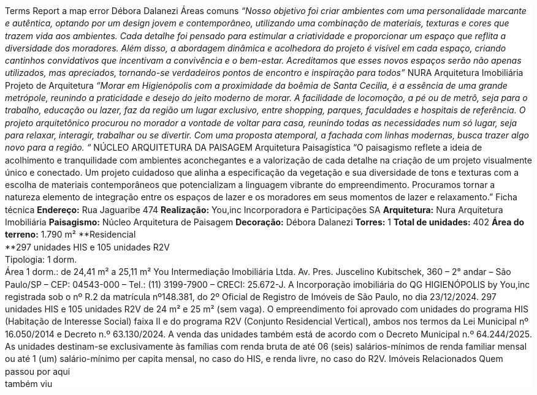 Terms
Report a map error
Débora Dalanezi
Áreas comuns
_“Nosso objetivo foi criar ambientes com uma personalidade marcante e autêntica, optando por um design jovem e contemporâneo, utilizando uma combinação de materiais, texturas e cores que trazem vida aos ambientes. Cada detalhe foi pensado para estimular a criatividade e proporcionar um espaço que reflita a diversidade dos moradores._
_Além disso, a abordagem dinâmica e acolhedora do projeto é visível em cada espaço, criando cantinhos convidativos que incentivam a convivência e o bem-estar. Acreditamos que esses novos espaços serão não apenas utilizados, mas apreciados, tornando-se verdadeiros pontos de encontro e inspiração para todos”_
NURA Arquitetura Imobiliária
Projeto de Arquitetura
_“Morar em Higienópolis com a proximidade da boêmia de Santa Cecilia, é a essência de uma grande metrópole, reunindo a praticidade e desejo do jeito moderno de morar._
_A facilidade de locomoção, a pé ou de metrô, seja para o trabalho, educação ou lazer, faz da região um lugar exclusivo, entre shopping, parques, faculdades e hospitais de referência._
_O projeto arquitetônico procurou no morador a vontade de voltar para casa, reunindo todas as necessidades num só lugar, seja para relaxar, interagir, trabalhar ou se divertir._
_Com uma proposta atemporal, a fachada com linhas modernas, busca trazer algo novo para a região. “_
NÚCLEO ARQUITETURA DA PAISAGEM
Arquitetura Paisagística
“O paisagismo reflete a ideia de acolhimento e tranquilidade com ambientes aconchegantes e a valorização de cada detalhe na criação de um projeto visualmente único e conectado.
Um projeto cuidadoso que alinha a especificação da vegetação e sua diversidade de tons e texturas com a escolha de materiais contemporâneos que potencializam a linguagem vibrante do empreendimento.
Procuramos tornar a natureza elemento de integração entre os espaços de lazer e os moradores em seus momentos de lazer e relaxamento.”
Ficha técnica
**Endereço:**
Rua Jaguaribe 474
**Realização:**
You,inc Incorporadora e Participações SA
**Arquitetura:**
Nura Arquitetura Imobiliária
**Paisagismo:**
Núcleo Arquitetura de Paisagem
**Decoração:**
Débora Dalanezi
**Torres:**
1
**Total de unidades:**
402
**Área do terreno:**
1.790 m²
**Residencial  
**297 unidades HIS e 105 unidades R2V  
Tipologia: 1 dorm.  
Área 1 dorm.: de 24,41 m² a 25,11 m²
You Intermediação Imobiliária Ltda. Av. Pres. Juscelino Kubitschek, 360 – 2° andar – São Paulo/SP – CEP: 04543-000 – Tel.: (11) 3199-7900 – CRECI: 25.672-J. A Incorporação imobiliária do QG HIGIENÓPOLIS by You,inc registrada sob o nº R.2 da matrícula nº148.381, do 2º Oficial de Registro de Imóveis de São Paulo, no dia 23/12/2024. 297 unidades HIS e 105 unidades R2V de 24 m² e 25 m² (sem vaga). O empreendimento foi aprovado com unidades do programa HIS (Habitação de Interesse Social) faixa II e do programa R2V (Conjunto Residencial Vertical), ambos nos termos da Lei Municipal nº 16.050/2014 e Decreto n.º 63.130/2024. A venda das unidades também está de acordo com o Decreto Municipal n.º 64.244/2025. As unidades destinam-se exclusivamente às famílias com renda bruta de até 06 (seis) salários-mínimos de renda familiar mensal ou até 1 (um) salário-mínimo per capita mensal, no caso do HIS, e renda livre, no caso do R2V.
Imóveis Relacionados
Quem passou por aqui   
também viu